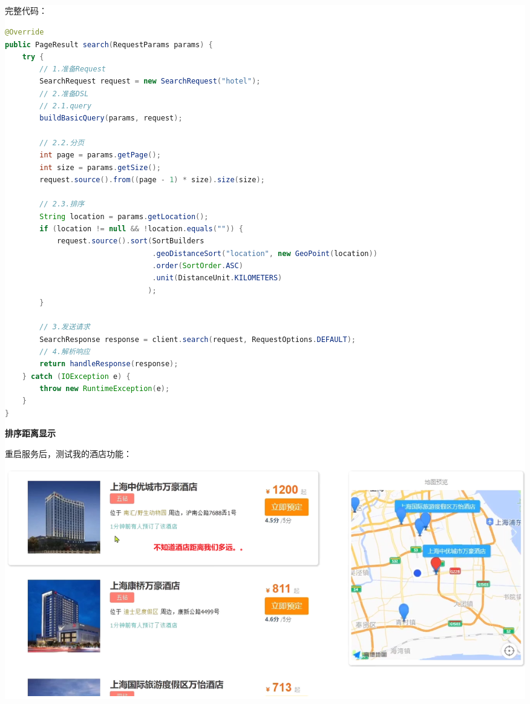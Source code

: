 

完整代码：

```java
@Override
public PageResult search(RequestParams params) {
    try {
        // 1.准备Request
        SearchRequest request = new SearchRequest("hotel");
        // 2.准备DSL
        // 2.1.query
        buildBasicQuery(params, request);

        // 2.2.分页
        int page = params.getPage();
        int size = params.getSize();
        request.source().from((page - 1) * size).size(size);

        // 2.3.排序
        String location = params.getLocation();
        if (location != null && !location.equals("")) {
            request.source().sort(SortBuilders
                                  .geoDistanceSort("location", new GeoPoint(location))
                                  .order(SortOrder.ASC)
                                  .unit(DistanceUnit.KILOMETERS)
                                 );
        }

        // 3.发送请求
        SearchResponse response = client.search(request, RequestOptions.DEFAULT);
        // 4.解析响应
        return handleResponse(response);
    } catch (IOException e) {
        throw new RuntimeException(e);
    }
}
```



**排序距离显示**

重启服务后，测试我的酒店功能：

![image-20210722100040674](assets/image-20210722100040674.png)
